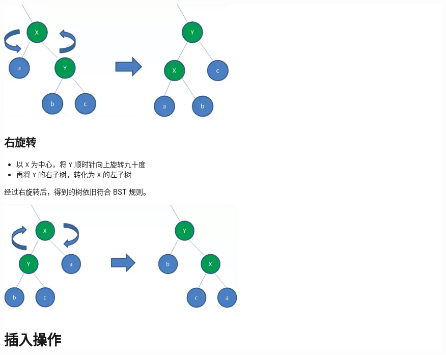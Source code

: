 <img src="红黑树.assets/006.png" alt="006" style="zoom:60%;" />

## 右旋转

* 以 `X` 为中心，将 `Y` 顺时针向上旋转九十度
* 再将 `Y` 的右子树，转化为 `X` 的左子树

经过右旋转后，得到的树依旧符合 BST 规则。

<img src="红黑树.assets/007.png" alt="006" style="zoom:60%;" />



# 插入操作
